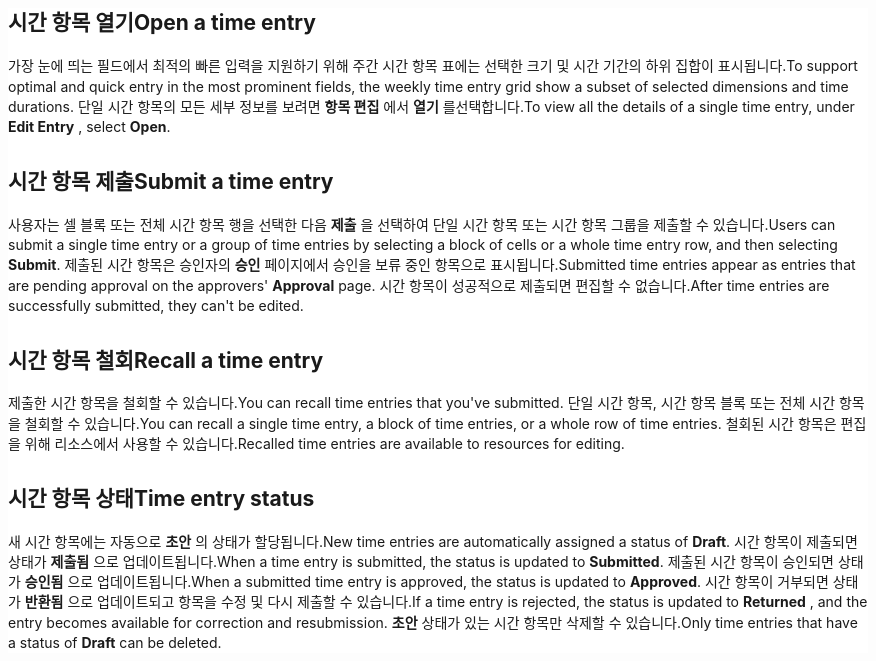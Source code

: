 ## <a name="open-a-time-entry"></a><span data-ttu-id="a68f8-149">시간 항목 열기</span><span class="sxs-lookup"><span data-stu-id="a68f8-149">Open a time entry</span></span>
<span data-ttu-id="a68f8-150">가장 눈에 띄는 필드에서 최적의 빠른 입력을 지원하기 위해 주간 시간 항목 표에는 선택한 크기 및 시간 기간의 하위 집합이 표시됩니다.</span><span class="sxs-lookup"><span data-stu-id="a68f8-150">To support optimal and quick entry in the most prominent fields, the weekly time entry grid show a subset of selected dimensions and time durations.</span></span> <span data-ttu-id="a68f8-151">단일 시간 항목의 모든 세부 정보를 보려면 **항목 편집** 에서 **열기** 를선택합니다.</span><span class="sxs-lookup"><span data-stu-id="a68f8-151">To view all the details of a single time entry, under **Edit Entry** , select **Open**.</span></span>

## <a name="submit-a-time-entry"></a><span data-ttu-id="a68f8-152">시간 항목 제출</span><span class="sxs-lookup"><span data-stu-id="a68f8-152">Submit a time entry</span></span>
<span data-ttu-id="a68f8-153">사용자는 셀 블록 또는 전체 시간 항목 행을 선택한 다음 **제출** 을 선택하여 단일 시간 항목 또는 시간 항목 그룹을 제출할 수 있습니다.</span><span class="sxs-lookup"><span data-stu-id="a68f8-153">Users can submit a single time entry or a group of time entries by selecting a block of cells or a whole time entry row, and then selecting **Submit**.</span></span> <span data-ttu-id="a68f8-154">제출된 시간 항목은 승인자의 **승인** 페이지에서 승인을 보류 중인 항목으로 표시됩니다.</span><span class="sxs-lookup"><span data-stu-id="a68f8-154">Submitted time entries appear as entries that are pending approval on the approvers' **Approval** page.</span></span> <span data-ttu-id="a68f8-155">시간 항목이 성공적으로 제출되면 편집할 수 없습니다.</span><span class="sxs-lookup"><span data-stu-id="a68f8-155">After time entries are successfully submitted, they can't be edited.</span></span>

## <a name="recall-a-time-entry"></a><span data-ttu-id="a68f8-156">시간 항목 철회</span><span class="sxs-lookup"><span data-stu-id="a68f8-156">Recall a time entry</span></span>
<span data-ttu-id="a68f8-157">제출한 시간 항목을 철회할 수 있습니다.</span><span class="sxs-lookup"><span data-stu-id="a68f8-157">You can recall time entries that you've submitted.</span></span> <span data-ttu-id="a68f8-158">단일 시간 항목, 시간 항목 블록 또는 전체 시간 항목을 철회할 수 있습니다.</span><span class="sxs-lookup"><span data-stu-id="a68f8-158">You can recall a single time entry, a block of time entries, or a whole row of time entries.</span></span> <span data-ttu-id="a68f8-159">철회된 시간 항목은 편집을 위해 리소스에서 사용할 수 있습니다.</span><span class="sxs-lookup"><span data-stu-id="a68f8-159">Recalled time entries are available to resources for editing.</span></span>

## <a name="time-entry-status"></a><span data-ttu-id="a68f8-160">시간 항목 상태</span><span class="sxs-lookup"><span data-stu-id="a68f8-160">Time entry status</span></span>
<span data-ttu-id="a68f8-161">새 시간 항목에는 자동으로 **초안** 의 상태가 할당됩니다.</span><span class="sxs-lookup"><span data-stu-id="a68f8-161">New time entries are automatically assigned a status of **Draft**.</span></span> <span data-ttu-id="a68f8-162">시간 항목이 제출되면 상태가 **제출됨** 으로 업데이트됩니다.</span><span class="sxs-lookup"><span data-stu-id="a68f8-162">When a time entry is submitted, the status is updated to **Submitted**.</span></span> <span data-ttu-id="a68f8-163">제출된 시간 항목이 승인되면 상태가 **승인됨** 으로 업데이트됩니다.</span><span class="sxs-lookup"><span data-stu-id="a68f8-163">When a submitted time entry is approved, the status is updated to **Approved**.</span></span> <span data-ttu-id="a68f8-164">시간 항목이 거부되면 상태가 **반환됨** 으로 업데이트되고 항목을 수정 및 다시 제출할 수 있습니다.</span><span class="sxs-lookup"><span data-stu-id="a68f8-164">If a time entry is rejected, the status is updated to **Returned** , and the entry becomes available for correction and resubmission.</span></span> <span data-ttu-id="a68f8-165">**초안** 상태가 있는 시간 항목만 삭제할 수 있습니다.</span><span class="sxs-lookup"><span data-stu-id="a68f8-165">Only time entries that have a status of **Draft** can be deleted.</span></span>
